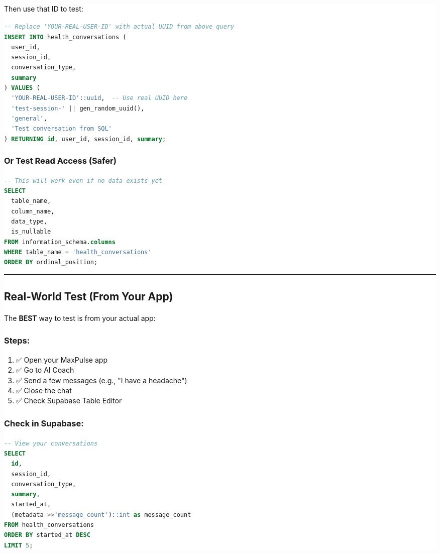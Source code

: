 Then use that ID to test:
```sql
-- Replace 'YOUR-REAL-USER-ID' with actual UUID from above query
INSERT INTO health_conversations (
  user_id,
  session_id,
  conversation_type,
  summary
) VALUES (
  'YOUR-REAL-USER-ID'::uuid,  -- Use real UUID here
  'test-session-' || gen_random_uuid(),
  'general',
  'Test conversation from SQL'
) RETURNING id, user_id, session_id, summary;
```

### Or Test Read Access (Safer)
```sql
-- This will work even if no data exists yet
SELECT 
  table_name,
  column_name,
  data_type,
  is_nullable
FROM information_schema.columns
WHERE table_name = 'health_conversations'
ORDER BY ordinal_position;
```

---

## Real-World Test (From Your App)

The **BEST** way to test is from your actual app:

### Steps:
1. ✅ Open your MaxPulse app
2. ✅ Go to AI Coach
3. ✅ Send a few messages (e.g., "I have a headache")
4. ✅ Close the chat
5. ✅ Check Supabase Table Editor

### Check in Supabase:
```sql
-- View your conversations
SELECT 
  id,
  session_id,
  conversation_type,
  summary,
  started_at,
  (metadata->>'message_count')::int as message_count
FROM health_conversations
ORDER BY started_at DESC
LIMIT 5;
```

